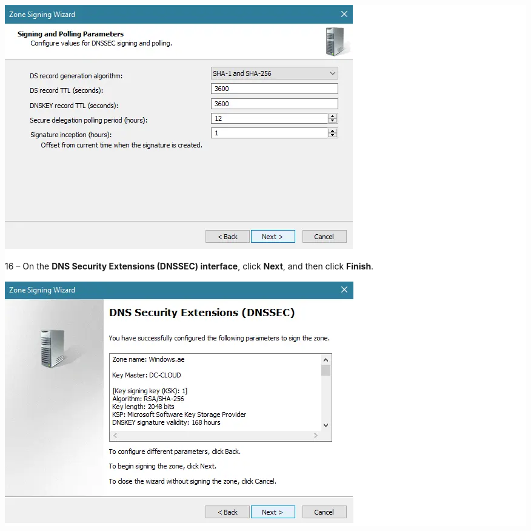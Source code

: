 ![ws47](images/ws47.webp)

16 – On the **DNS Security Extensions (DNSSEC) interface**, click **Next**, and then click **Finish**.

![ws48](images/ws48.webp)
